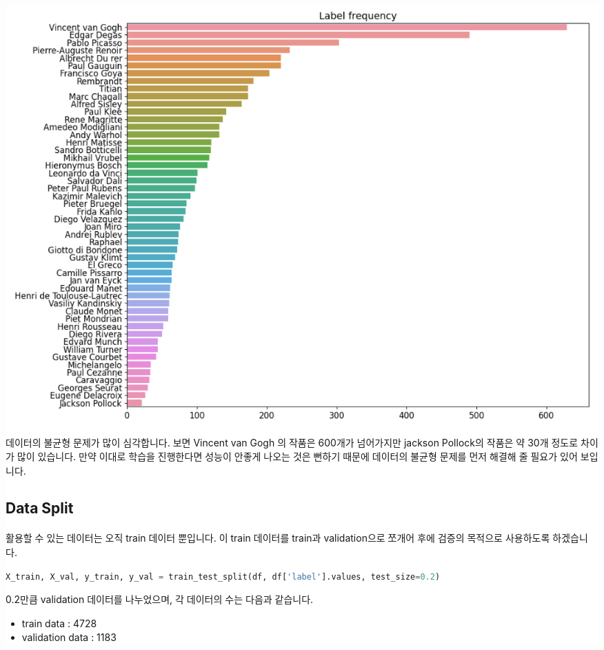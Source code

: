 ```python
```

![img1](https://github.com/suwondsml/suwondsml.github.io/blob/main/data/2023-02-08-Classify-Artist/image6.png?raw=true)

데이터의 불균형 문제가 많이 심각합니다. 보면 Vincent van Gogh 의 작품은 600개가 넘어가지만 jackson Pollock의 작품은 약 30개 정도로 차이가 많이 있습니다. 만약 이대로 학습을 진행한다면 성능이 안좋게 나오는 것은 뻔하기 때문에 데이터의 불균형 문제를 먼저 해결해 줄 필요가 있어 보입니다.

## Data Split
활용할 수 있는 데이터는 오직 train 데이터 뿐입니다. 이 train 데이터를 train과 validation으로 쪼개어 후에 검증의 목적으로 사용하도록 하겠습니다.

```python
X_train, X_val, y_train, y_val = train_test_split(df, df['label'].values, test_size=0.2)
```
0.2만큼 validation 데이터를 나누었으며, 각 데이터의 수는 다음과 같습니다.
- train data : 4728
- validation data : 1183
